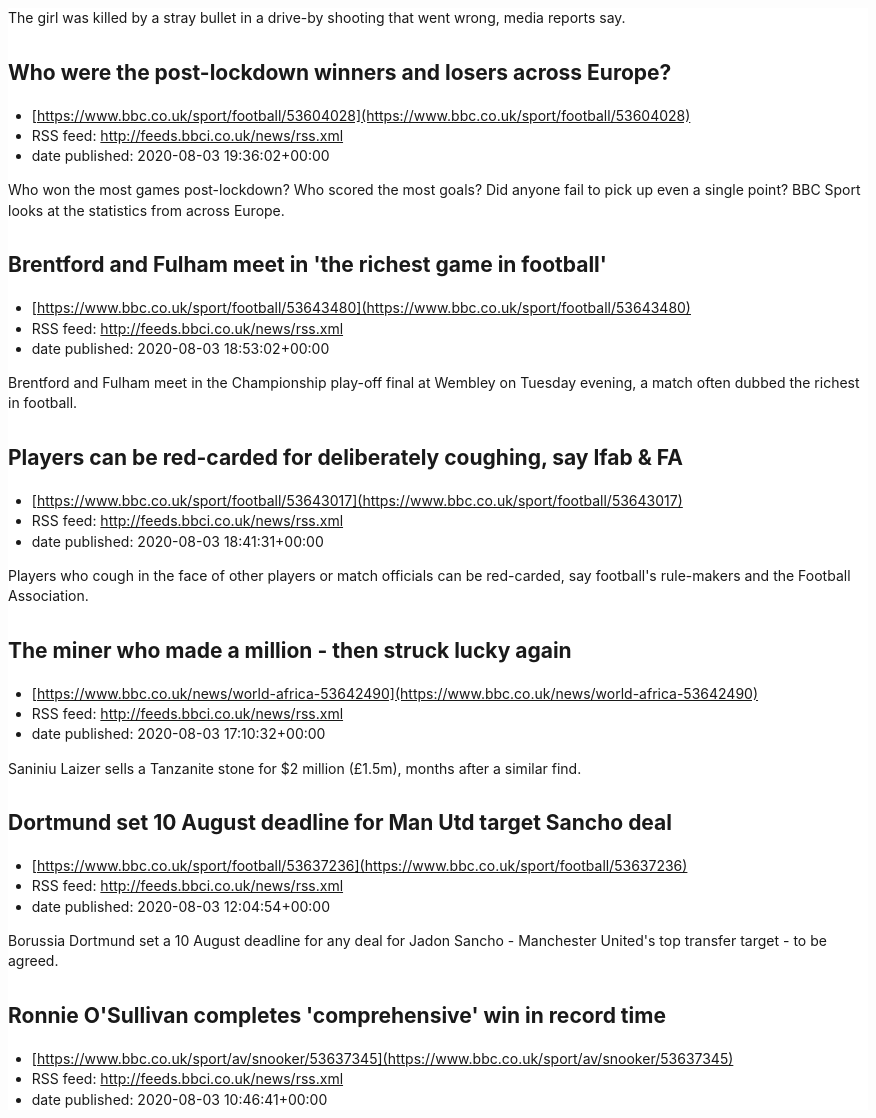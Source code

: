 The girl was killed by a stray bullet in a drive-by shooting that went wrong, media reports say.

## Who were the post-lockdown winners and losers across Europe?
 - [https://www.bbc.co.uk/sport/football/53604028](https://www.bbc.co.uk/sport/football/53604028)
 - RSS feed: http://feeds.bbci.co.uk/news/rss.xml
 - date published: 2020-08-03 19:36:02+00:00

Who won the most games post-lockdown? Who scored the most goals? Did anyone fail to pick up even a single point? BBC Sport looks at the statistics from across Europe.

## Brentford and Fulham meet in 'the richest game in football'
 - [https://www.bbc.co.uk/sport/football/53643480](https://www.bbc.co.uk/sport/football/53643480)
 - RSS feed: http://feeds.bbci.co.uk/news/rss.xml
 - date published: 2020-08-03 18:53:02+00:00

Brentford and Fulham meet in the Championship play-off final at Wembley on Tuesday evening, a match often dubbed the richest in football.

## Players can be red-carded for deliberately coughing, say Ifab & FA
 - [https://www.bbc.co.uk/sport/football/53643017](https://www.bbc.co.uk/sport/football/53643017)
 - RSS feed: http://feeds.bbci.co.uk/news/rss.xml
 - date published: 2020-08-03 18:41:31+00:00

Players who cough in the face of other players or match officials can be red-carded, say football's rule-makers and the Football Association.

## The miner who made a million - then struck lucky again
 - [https://www.bbc.co.uk/news/world-africa-53642490](https://www.bbc.co.uk/news/world-africa-53642490)
 - RSS feed: http://feeds.bbci.co.uk/news/rss.xml
 - date published: 2020-08-03 17:10:32+00:00

Saniniu Laizer sells a Tanzanite stone for $2 million (£1.5m), months after a similar find.

## Dortmund set 10 August deadline for Man Utd target Sancho deal
 - [https://www.bbc.co.uk/sport/football/53637236](https://www.bbc.co.uk/sport/football/53637236)
 - RSS feed: http://feeds.bbci.co.uk/news/rss.xml
 - date published: 2020-08-03 12:04:54+00:00

Borussia Dortmund set a 10 August deadline for any deal for Jadon Sancho - Manchester United's top transfer target - to be agreed.

## Ronnie O'Sullivan completes 'comprehensive' win in record time
 - [https://www.bbc.co.uk/sport/av/snooker/53637345](https://www.bbc.co.uk/sport/av/snooker/53637345)
 - RSS feed: http://feeds.bbci.co.uk/news/rss.xml
 - date published: 2020-08-03 10:46:41+00:00
